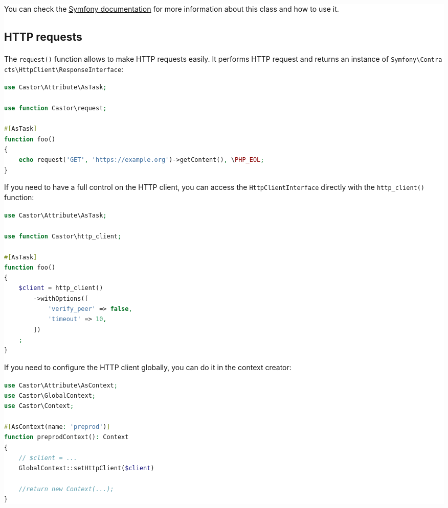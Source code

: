 You can check
the [Symfony documentation](https://symfony.com/doc/current/components/finder.html)
for more information about this class and how to use it.

## HTTP requests

The `request()` function allows to make HTTP requests easily. It performs HTTP
request and returns an instance of
`Symfony\Contracts\HttpClient\ResponseInterface`:

```php
use Castor\Attribute\AsTask;

use function Castor\request;

#[AsTask]
function foo()
{
    echo request('GET', 'https://example.org')->getContent(), \PHP_EOL;
}
```

If you need to have a full control on the HTTP client, you can access the
`HttpClientInterface` directly with the `http_client()` function:

```php
use Castor\Attribute\AsTask;

use function Castor\http_client;

#[AsTask]
function foo()
{
    $client = http_client()
        ->withOptions([
            'verify_peer' => false,
            'timeout' => 10,
        ])
    ;
}
```

If you need to configure the HTTP client globally, you can do it in the context
creator:

```php
use Castor\Attribute\AsContext;
use Castor\GlobalContext;
use Castor\Context;

#[AsContext(name: 'preprod')]
function preprodContext(): Context
{
    // $client = ...
    GlobalContext::setHttpClient($client)

    //return new Context(...);
}
```
